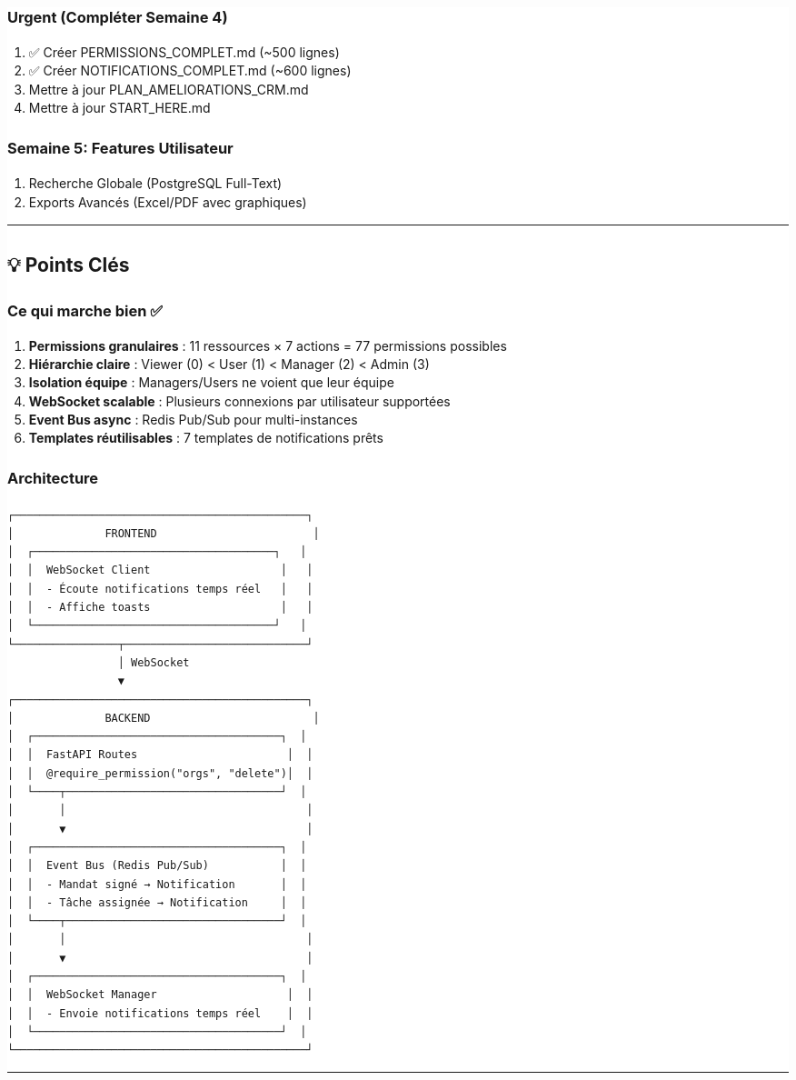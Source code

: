 ### Urgent (Compléter Semaine 4)
1. ✅ Créer PERMISSIONS_COMPLET.md (~500 lignes)
2. ✅ Créer NOTIFICATIONS_COMPLET.md (~600 lignes)
3. Mettre à jour PLAN_AMELIORATIONS_CRM.md
4. Mettre à jour START_HERE.md

### Semaine 5: Features Utilisateur
1. Recherche Globale (PostgreSQL Full-Text)
2. Exports Avancés (Excel/PDF avec graphiques)

---

## 💡 Points Clés

### Ce qui marche bien ✅

1. **Permissions granulaires** : 11 ressources × 7 actions = 77 permissions possibles
2. **Hiérarchie claire** : Viewer (0) < User (1) < Manager (2) < Admin (3)
3. **Isolation équipe** : Managers/Users ne voient que leur équipe
4. **WebSocket scalable** : Plusieurs connexions par utilisateur supportées
5. **Event Bus async** : Redis Pub/Sub pour multi-instances
6. **Templates réutilisables** : 7 templates de notifications prêts

### Architecture

```
┌─────────────────────────────────────────────┐
│              FRONTEND                        │
│  ┌─────────────────────────────────────┐   │
│  │  WebSocket Client                    │   │
│  │  - Écoute notifications temps réel   │   │
│  │  - Affiche toasts                    │   │
│  └─────────────────────────────────────┘   │
└────────────────┬────────────────────────────┘
                 │ WebSocket
                 ▼
┌─────────────────────────────────────────────┐
│              BACKEND                         │
│  ┌──────────────────────────────────────┐  │
│  │  FastAPI Routes                       │  │
│  │  @require_permission("orgs", "delete")│  │
│  └────┬─────────────────────────────────┘  │
│       │                                     │
│       ▼                                     │
│  ┌──────────────────────────────────────┐  │
│  │  Event Bus (Redis Pub/Sub)           │  │
│  │  - Mandat signé → Notification       │  │
│  │  - Tâche assignée → Notification     │  │
│  └────┬─────────────────────────────────┘  │
│       │                                     │
│       ▼                                     │
│  ┌──────────────────────────────────────┐  │
│  │  WebSocket Manager                    │  │
│  │  - Envoie notifications temps réel    │  │
│  └──────────────────────────────────────┘  │
└─────────────────────────────────────────────┘
```

---